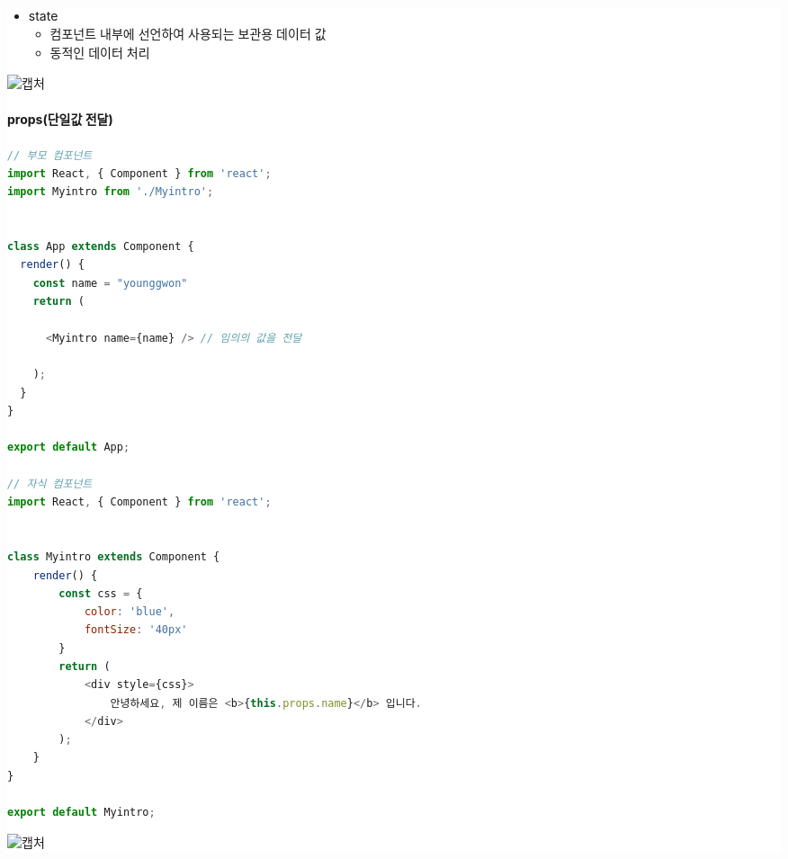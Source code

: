 - state
  - 컴포넌트 내부에 선언하여 사용되는 보관용 데이터 값
  - 동적인 데이터 처리

![캡처](https://user-images.githubusercontent.com/42603919/73716244-ccb07800-4759-11ea-9e6e-bbf70369e588.PNG)



#### props(단일값 전달)

```js
// 부모 컴포넌트
import React, { Component } from 'react';
import Myintro from './Myintro';


class App extends Component {
  render() {
    const name = "younggwon"
    return (

      <Myintro name={name} /> // 임의의 값을 전달

    );
  }
}

export default App;

// 자식 컴포넌트
import React, { Component } from 'react';


class Myintro extends Component {
    render() {
        const css = {
            color: 'blue',
            fontSize: '40px'
        }
        return (
            <div style={css}>
                안녕하세요, 제 이름은 <b>{this.props.name}</b> 입니다.
            </div>
        );
    }
}

export default Myintro;
```

![캡처](https://user-images.githubusercontent.com/42603919/73717221-7f81d580-475c-11ea-86ae-8e1f3e642089.PNG)

